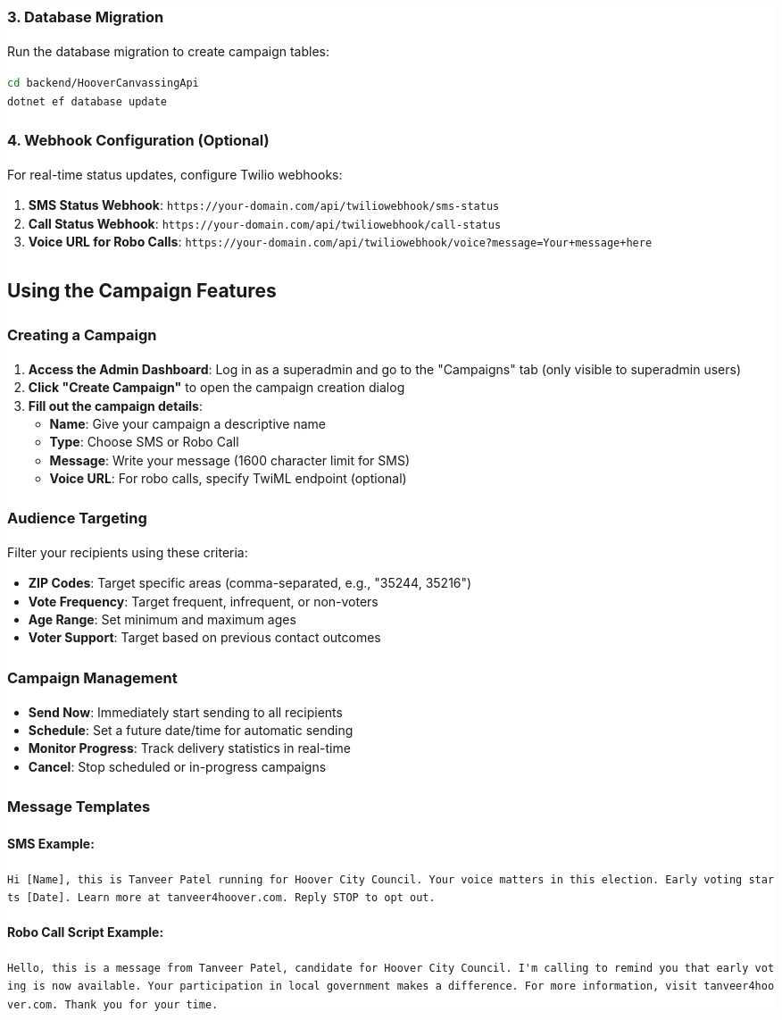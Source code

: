 ### 3. Database Migration
Run the database migration to create campaign tables:
```bash
cd backend/HooverCanvassingApi
dotnet ef database update
```

### 4. Webhook Configuration (Optional)
For real-time status updates, configure Twilio webhooks:

1. **SMS Status Webhook**: `https://your-domain.com/api/twiliowebhook/sms-status`
2. **Call Status Webhook**: `https://your-domain.com/api/twiliowebhook/call-status`
3. **Voice URL for Robo Calls**: `https://your-domain.com/api/twiliowebhook/voice?message=Your+message+here`

## Using the Campaign Features

### Creating a Campaign

1. **Access the Admin Dashboard**: Log in as a superadmin and go to the "Campaigns" tab (only visible to superadmin users)
2. **Click "Create Campaign"** to open the campaign creation dialog
3. **Fill out the campaign details**:
   - **Name**: Give your campaign a descriptive name
   - **Type**: Choose SMS or Robo Call
   - **Message**: Write your message (1600 character limit for SMS)
   - **Voice URL**: For robo calls, specify TwiML endpoint (optional)

### Audience Targeting

Filter your recipients using these criteria:
- **ZIP Codes**: Target specific areas (comma-separated, e.g., "35244, 35216")
- **Vote Frequency**: Target frequent, infrequent, or non-voters
- **Age Range**: Set minimum and maximum ages
- **Voter Support**: Target based on previous contact outcomes

### Campaign Management

- **Send Now**: Immediately start sending to all recipients
- **Schedule**: Set a future date/time for automatic sending
- **Monitor Progress**: Track delivery statistics in real-time
- **Cancel**: Stop scheduled or in-progress campaigns

### Message Templates

#### SMS Example:
```
Hi [Name], this is Tanveer Patel running for Hoover City Council. Your voice matters in this election. Early voting starts [Date]. Learn more at tanveer4hoover.com. Reply STOP to opt out.
```

#### Robo Call Script Example:
```
Hello, this is a message from Tanveer Patel, candidate for Hoover City Council. I'm calling to remind you that early voting is now available. Your participation in local government makes a difference. For more information, visit tanveer4hoover.com. Thank you for your time.
```

